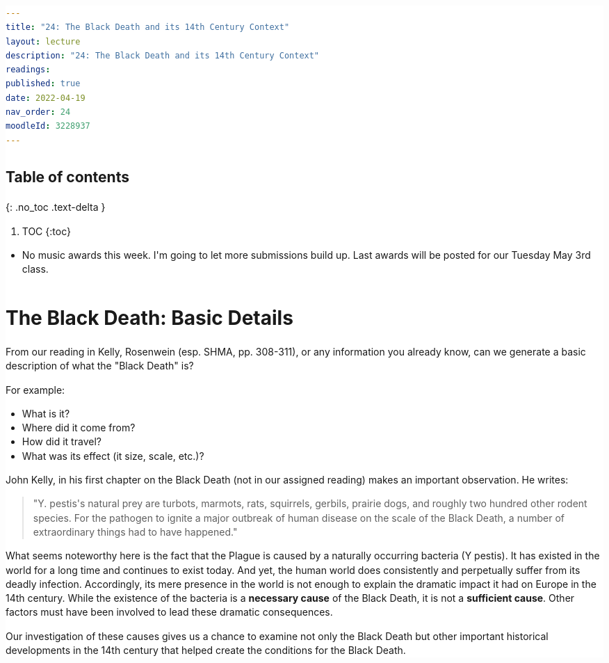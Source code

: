 ```yaml
---
title: "24: The Black Death and its 14th Century Context"
layout: lecture
description: "24: The Black Death and its 14th Century Context"
readings: 
published: true
date: 2022-04-19
nav_order: 24
moodleId: 3228937
---
```



## Table of contents
{: .no_toc .text-delta } 
1. TOC 
{:toc}

* No music awards this week. I'm going to let more submissions build up. Last awards will be posted for our Tuesday May 3rd class.
    
# The Black Death: Basic Details

<div class="discussion" markdown="1">

From our reading in Kelly, Rosenwein (esp. SHMA, pp. 308-311), or any information you already know, can we generate a basic description of what the "Black Death" is?

For example: 

* What is it?
* Where did it come from?
* How did it travel?
* What was its effect (it size, scale, etc.)?

</div>

John Kelly, in his first chapter on the Black Death (not in our assigned reading) makes an important observation. He writes: 

> "Y. pestis's natural prey are turbots, marmots, rats, squirrels, gerbils, prairie dogs, and roughly two hundred other rodent species. For the pathogen to ignite a major outbreak of human disease on the scale of the Black Death, a number of extraordinary things had to have happened."

What seems noteworthy here is the fact that the Plague is caused by a naturally occurring bacteria (Y pestis). It has existed in the world for a long time and continues to exist today. And yet, the human world does consistently and perpetually suffer from its deadly infection. Accordingly, its mere presence in the world is not enough to explain the dramatic impact it had on Europe in the 14th century. While the existence of the bacteria is a **necessary cause** of the Black Death, it is not a **sufficient cause**. Other factors must have been involved to lead these dramatic consequences.

Our investigation of these causes gives us a chance to examine not only the Black Death but other important historical developments in the 14th century that helped create the conditions for the Black Death. 
